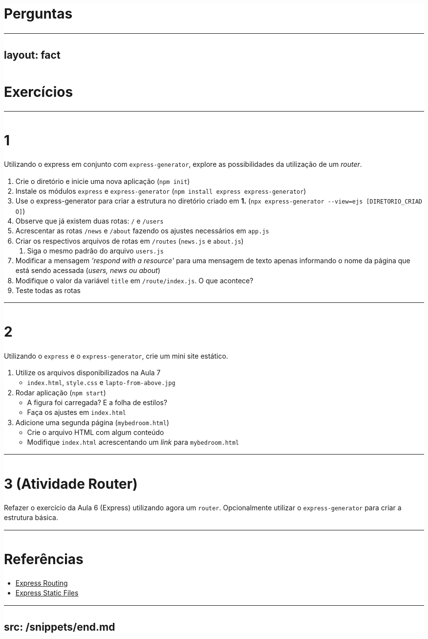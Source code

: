 # Perguntas

---
layout: fact
---

# Exercícios

---

# 1
Utilizando o express em conjunto com `express-generator`, explore as possibilidades da utilização de um *router*.

1. Crie o diretório e inicie uma nova aplicação (`npm init`) 
2. Instale os módulos `express` e `express-generator` (`npm install express express-generator`)
3. Use o express-generator para criar a estrutura no diretório criado em **1.** (`npx express-generator --view=ejs [DIRETORIO_CRIADO]`)
4. Observe que já existem duas rotas: `/` e `/users`
5. Acrescentar as rotas `/news` e `/about` fazendo os ajustes necessários em `app.js`
6. Criar os respectivos arquivos de rotas em `/routes` (`news.js` e `about.js`)
    1. Siga o mesmo padrão do arquivo `users.js`
7. Modificar a mensagem *'respond with a resource'*  para uma mensagem de texto apenas informando o nome da página que está sendo acessada (*users, news ou about*)
8. Modifique o valor da variável `title` em `/route/index.js`. O que acontece?
9. Teste todas as rotas

---

# 2
Utilizando o `express` e o `express-generator`, crie um mini site estático.

1. Utilize os arquivos disponibilizados na Aula 7
    - `index.html`, `style.css` e `lapto-from-above.jpg`
2. Rodar aplicação (`npm start`)
    - A figura foi carregada? E a folha de estilos?
    - Faça os ajustes em `index.html`
3. Adicione uma segunda página (`mybedroom.html`)
    - Crie o arquivo HTML com algum conteúdo
    - Modifique `index.html` acrescentando um *link* para `mybedroom.html`

---

# 3 (Atividade Router)
Refazer o exercício da Aula 6 (Express) utilizando agora um `router`. Opcionalmente utilizar o `express-generator` para criar a estrutura básica.

---

# Referências
- [Express Routing](https://expressjs.com/en/guide/routing.html)
- [Express Static Files](https://expressjs.com/en/starter/static-files.html)

---
src: /snippets/end.md
---
